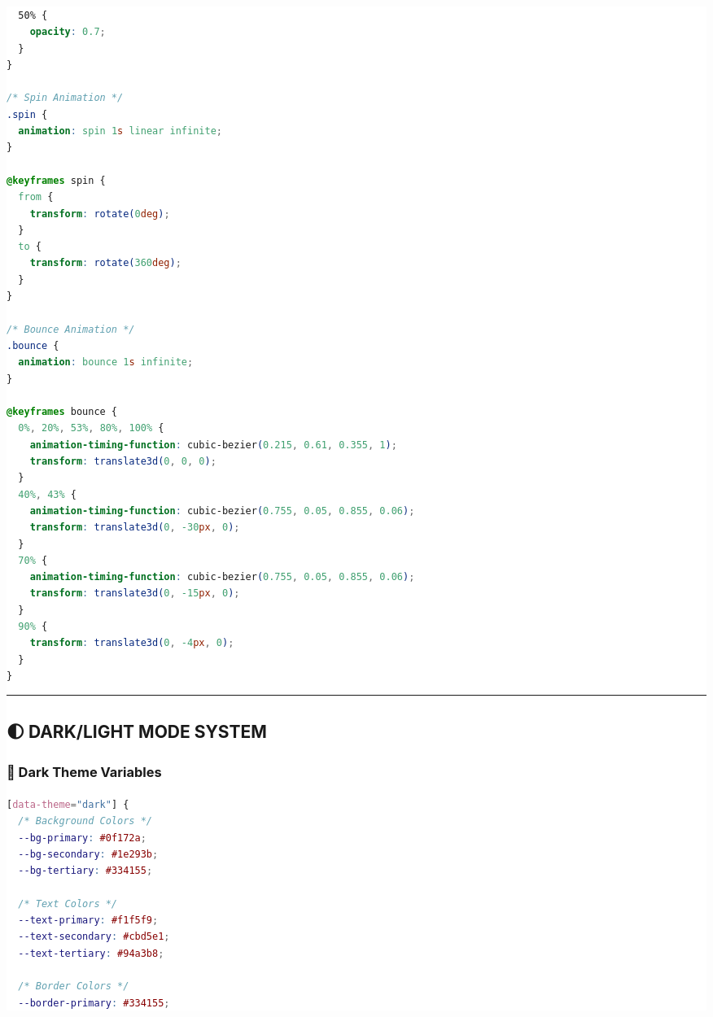 ```css
  50% {
    opacity: 0.7;
  }
}

/* Spin Animation */
.spin {
  animation: spin 1s linear infinite;
}

@keyframes spin {
  from {
    transform: rotate(0deg);
  }
  to {
    transform: rotate(360deg);
  }
}

/* Bounce Animation */
.bounce {
  animation: bounce 1s infinite;
}

@keyframes bounce {
  0%, 20%, 53%, 80%, 100% {
    animation-timing-function: cubic-bezier(0.215, 0.61, 0.355, 1);
    transform: translate3d(0, 0, 0);
  }
  40%, 43% {
    animation-timing-function: cubic-bezier(0.755, 0.05, 0.855, 0.06);
    transform: translate3d(0, -30px, 0);
  }
  70% {
    animation-timing-function: cubic-bezier(0.755, 0.05, 0.855, 0.06);
    transform: translate3d(0, -15px, 0);
  }
  90% {
    transform: translate3d(0, -4px, 0);
  }
}
```

---

## 🌓 **DARK/LIGHT MODE SYSTEM**

### **🌙 Dark Theme Variables**
```css
[data-theme="dark"] {
  /* Background Colors */
  --bg-primary: #0f172a;
  --bg-secondary: #1e293b;
  --bg-tertiary: #334155;
  
  /* Text Colors */
  --text-primary: #f1f5f9;
  --text-secondary: #cbd5e1;
  --text-tertiary: #94a3b8;
  
  /* Border Colors */
  --border-primary: #334155;
```